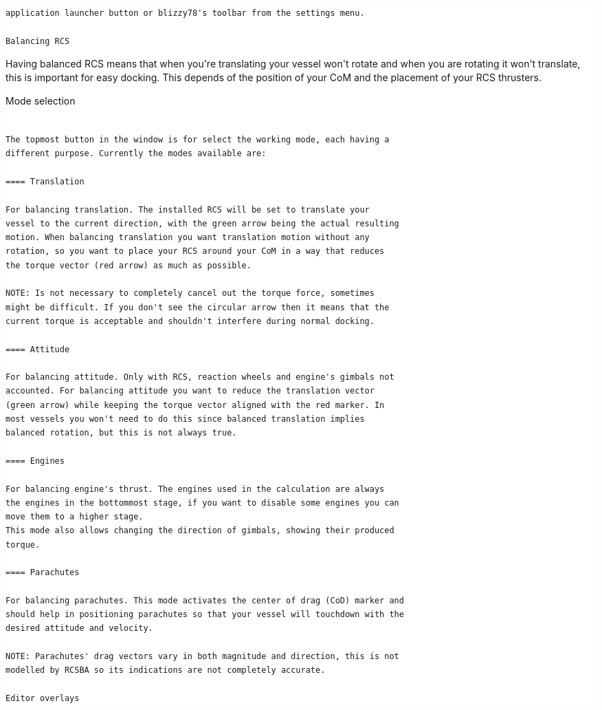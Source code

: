~~~~~~~~
application launcher button or blizzy78's toolbar from the settings menu.

Balancing RCS
~~~~~~~~~~~~~

Having balanced RCS means that when you're translating your vessel won't rotate 
and when you are rotating it won't translate, this is important for easy 
docking. This depends of the position of your CoM and the placement of your RCS 
thrusters.

Mode selection
~~~~~~~~~~~~~~

The topmost button in the window is for select the working mode, each having a 
different purpose. Currently the modes available are:

==== Translation

For balancing translation. The installed RCS will be set to translate your 
vessel to the current direction, with the green arrow being the actual resulting 
motion. When balancing translation you want translation motion without any 
rotation, so you want to place your RCS around your CoM in a way that reduces 
the torque vector (red arrow) as much as possible.

NOTE: Is not necessary to completely cancel out the torque force, sometimes 
might be difficult. If you don't see the circular arrow then it means that the
current torque is acceptable and shouldn't interfere during normal docking.

==== Attitude

For balancing attitude. Only with RCS, reaction wheels and engine's gimbals not 
accounted. For balancing attitude you want to reduce the translation vector 
(green arrow) while keeping the torque vector aligned with the red marker. In 
most vessels you won't need to do this since balanced translation implies 
balanced rotation, but this is not always true.

==== Engines

For balancing engine's thrust. The engines used in the calculation are always 
the engines in the bottommost stage, if you want to disable some engines you can 
move them to a higher stage.
This mode also allows changing the direction of gimbals, showing their produced
torque.

==== Parachutes

For balancing parachutes. This mode activates the center of drag (CoD) marker and
should help in positioning parachutes so that your vessel will touchdown with the
desired attitude and velocity.

NOTE: Parachutes' drag vectors vary in both magnitude and direction, this is not 
modelled by RCSBA so its indications are not completely accurate.

Editor overlays
~~~~~~~~~~~~~~~
